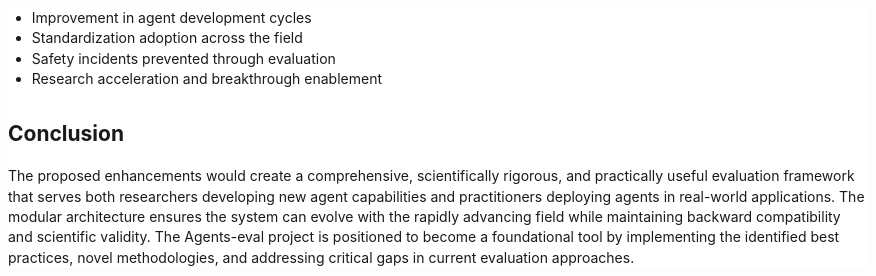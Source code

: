   - Improvement in agent development cycles
  - Standardization adoption across the field
  - Safety incidents prevented through evaluation
  - Research acceleration and breakthrough enablement

## Conclusion

The proposed enhancements would create a comprehensive, scientifically rigorous, and practically useful evaluation framework that serves both researchers developing new agent capabilities and practitioners deploying agents in real-world applications.
The modular architecture ensures the system can evolve with the rapidly advancing field while maintaining backward compatibility and scientific validity.
The Agents-eval project is positioned to become a foundational tool by implementing the identified best practices, novel methodologies, and addressing critical gaps in current evaluation approaches.

